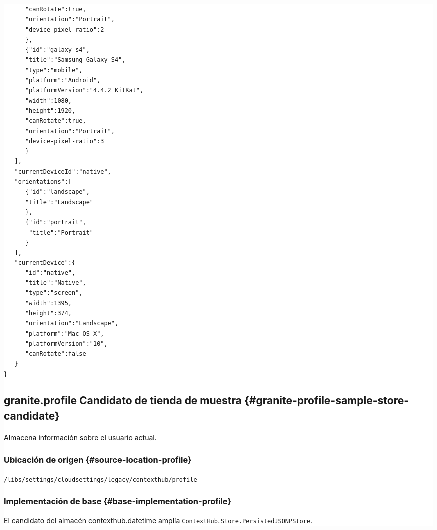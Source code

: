 ```xml
      "canRotate":true,
      "orientation":"Portrait",
      "device-pixel-ratio":2
      },
      {"id":"galaxy-s4",
      "title":"Samsung Galaxy S4",
      "type":"mobile",
      "platform":"Android",
      "platformVersion":"4.4.2 KitKat",
      "width":1080,
      "height":1920,
      "canRotate":true,
      "orientation":"Portrait",
      "device-pixel-ratio":3
      }
   ],
   "currentDeviceId":"native",
   "orientations":[
      {"id":"landscape",
      "title":"Landscape"
      },
      {"id":"portrait",
       "title":"Portrait"
      }
   ],
   "currentDevice":{
      "id":"native",
      "title":"Native",
      "type":"screen",
      "width":1395,
      "height":374,
      "orientation":"Landscape",
      "platform":"Mac OS X",
      "platformVersion":"10",
      "canRotate":false
   }
}
```

## granite.profile Candidato de tienda de muestra {#granite-profile-sample-store-candidate}

Almacena información sobre el usuario actual.

### Ubicación de origen {#source-location-profile}

`/libs/settings/cloudsettings/legacy/contexthub/profile`

### Implementación de base {#base-implementation-profile}

El candidato del almacén contexthub.datetime amplía [`ContextHub.Store.PersistedJSONPStore`](/help/sites-developing/contexthub-api.md#contexthub-store-persistedjsonpstore).
